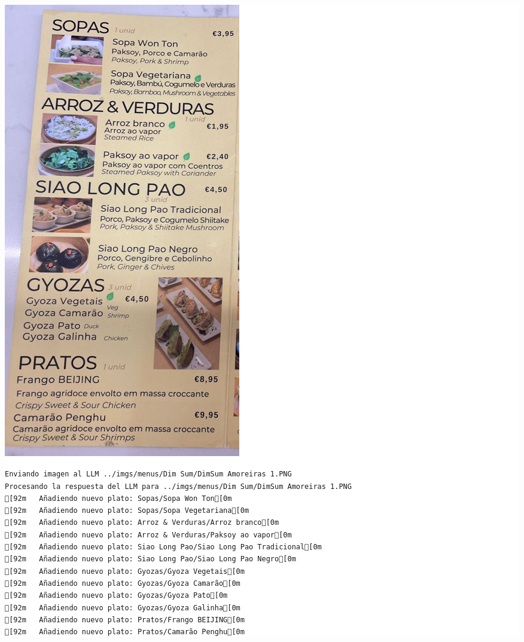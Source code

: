 ![png](09_Imagen%20a%20texto%20con%20LLM_files/09_Imagen%20a%20texto%20con%20LLM_20_0.png)
    


    Enviando imagen al LLM ../imgs/menus/Dim Sum/DimSum Amoreiras 1.PNG
    Procesando la respuesta del LLM para ../imgs/menus/Dim Sum/DimSum Amoreiras 1.PNG
    [92m	Añadiendo nuevo plato: Sopas/Sopa Won Ton[0m
    [92m	Añadiendo nuevo plato: Sopas/Sopa Vegetariana[0m
    [92m	Añadiendo nuevo plato: Arroz & Verduras/Arroz branco[0m
    [92m	Añadiendo nuevo plato: Arroz & Verduras/Paksoy ao vapor[0m
    [92m	Añadiendo nuevo plato: Siao Long Pao/Siao Long Pao Tradicional[0m
    [92m	Añadiendo nuevo plato: Siao Long Pao/Siao Long Pao Negro[0m
    [92m	Añadiendo nuevo plato: Gyozas/Gyoza Vegetais[0m
    [92m	Añadiendo nuevo plato: Gyozas/Gyoza Camarão[0m
    [92m	Añadiendo nuevo plato: Gyozas/Gyoza Pato[0m
    [92m	Añadiendo nuevo plato: Gyozas/Gyoza Galinha[0m
    [92m	Añadiendo nuevo plato: Pratos/Frango BEIJING[0m
    [92m	Añadiendo nuevo plato: Pratos/Camarão Penghu[0m
